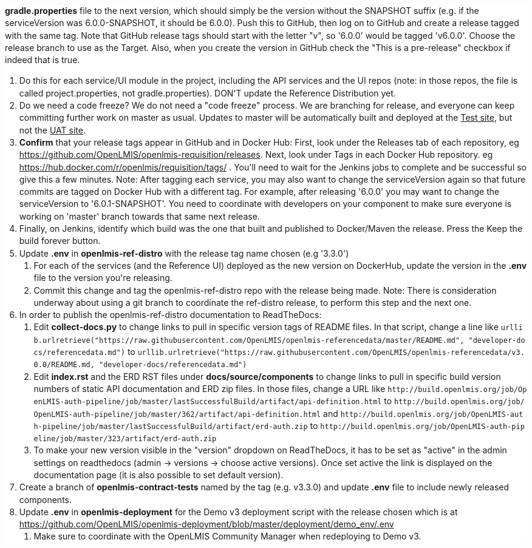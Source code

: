    **gradle.properties** file to the next version, which should simply be the version without the
   SNAPSHOT suffix (e.g. if the serviceVersion was 6.0.0-SNAPSHOT, it should be 6.0.0). Push this to
   GitHub, then log on to GitHub and create a release tagged with the same tag. Note that GitHub
   release tags should start with the letter "v", so '6.0.0' would be tagged 'v6.0.0'. Choose
   the release branch to use as the Target. Also, when you create the version in GitHub check the
   "This is a pre-release" checkbox if indeed that is true.
   1. Do this for each service/UI module in the project, including the API services and the UI
      repos (note: in those repos, the file is called project.properties, not gradle.properties).
      DON'T update the Reference Distribution yet.
   1. Do we need a code freeze? We do not need a "code freeze" process. We are branching for release,
      and everyone can keep committing further work on master as usual. Updates to master will be
      automatically built and deployed at the [Test site](http://test.openlmis.org), but not the [UAT
      site](http://uat.openlmis.org).
   1. **Confirm** that your release tags appear in GitHub and in Docker Hub:
      First, look under the Releases tab of each repository, eg
      https://github.com/OpenLMIS/openlmis-requisition/releases.
      Next, look under Tags in each Docker Hub repository. eg
      https://hub.docker.com/r/openlmis/requisition/tags/ . You'll need to wait for the Jenkins
      jobs to complete and be successful so give this a few minutes.
      Note: After tagging each service, you may also want to change the serviceVersion again so that
      future commits are tagged on Docker Hub with a different tag. For example, after releasing
      '6.0.0' you may want to change the serviceVersion to '6.0.1-SNAPSHOT'. You need to coordinate
      with developers on your component to make sure everyone is working on 'master' branch towards
      that same next release.
   1. Finally, on Jenkins, identify which build was the one that built and published to Docker/Maven
      the release. Press the Keep the build forever button.
1. Update **.env** in **openlmis-ref-distro** with the release tag name chosen (e.g '3.3.0')
   1. For each of the services (and the Reference UI) deployed as the new version on DockerHub,
      update the version in the **.env** file to the version you're releasing.
   1. Commit this change and tag the openlmis-ref-distro repo with the release being made.
      Note: There is consideration underway about using a git branch to coordinate the ref-distro
      release, to perform this step and the next one.
1. In order to publish the openlmis-ref-distro documentation to ReadTheDocs:
   1. Edit **collect-docs.py** to change links to pull in specific version tags of README files. In that
      script, change a line like
      `urllib.urlretrieve("https://raw.githubusercontent.com/OpenLMIS/openlmis-referencedata/master/README.md", "developer-docs/referencedata.md")`
      to
      `urllib.urlretrieve("https://raw.githubusercontent.com/OpenLMIS/openlmis-referencedata/v3.0.0/README.md, "developer-docs/referencedata.md")`
   1. Edit **index.rst** and the ERD RST files under **docs/source/components** to change links to
      pull in specific build version numbers of static API documentation and ERD zip files. In
      those files, change a URL like
      `http://build.openlmis.org/job/OpenLMIS-auth-pipeline/job/master/lastSuccessfulBuild/artifact/api-definition.html`
      to
      `http://build.openlmis.org/job/OpenLMIS-auth-pipeline/job/master/362/artifact/api-definition.html`
      and
      `http://build.openlmis.org/job/OpenLMIS-auth-pipeline/job/master/lastSuccessfulBuild/artifact/erd-auth.zip`
      to
      `http://build.openlmis.org/job/OpenLMIS-auth-pipeline/job/master/323/artifact/erd-auth.zip`
   1. To make your new version visible in the "version" dropdown on ReadTheDocs, it has to be set as
      "active" in the admin settings on readthedocs (admin -> versions -> choose active versions). Once
      set active the link is displayed on the documentation page (it is also possible to set default
      version).
1. Create a branch of **openlmis-contract-tests** named by the tag (e.g. v3.3.0) and update **.env**
   file to include newly released components.
1. Update **.env** in **openlmis-deployment** for the Demo v3 deployment script with the release
   chosen which is at https://github.com/OpenLMIS/openlmis-deployment/blob/master/deployment/demo_env/.env
   1. Make sure to coordinate with the OpenLMIS Community Manager when redeploying to Demo v3.
